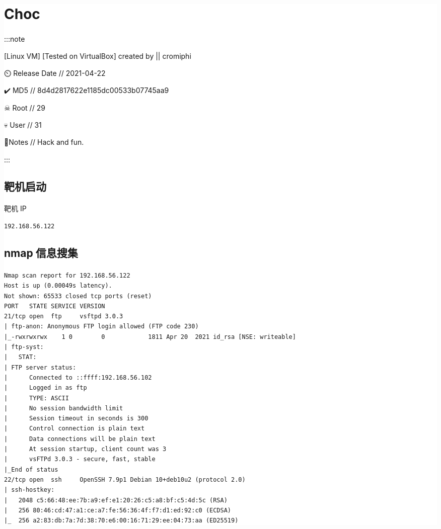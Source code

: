 # Choc

:::note

[Linux VM] [Tested on VirtualBox] created by || cromiphi

⏲️ Release Date // 2021-04-22

✔️ MD5 // 8d4d2817622e1185dc00533b07745aa9

☠ Root // 29

💀 User // 31

📝Notes //
Hack and fun.

:::

## 靶机启动

靶机 IP

```plaintext
192.168.56.122
```

## nmap 信息搜集

```plaintext
Nmap scan report for 192.168.56.122
Host is up (0.00049s latency).
Not shown: 65533 closed tcp ports (reset)
PORT   STATE SERVICE VERSION
21/tcp open  ftp     vsftpd 3.0.3
| ftp-anon: Anonymous FTP login allowed (FTP code 230)
|_-rwxrwxrwx    1 0        0            1811 Apr 20  2021 id_rsa [NSE: writeable]
| ftp-syst:
|   STAT:
| FTP server status:
|      Connected to ::ffff:192.168.56.102
|      Logged in as ftp
|      TYPE: ASCII
|      No session bandwidth limit
|      Session timeout in seconds is 300
|      Control connection is plain text
|      Data connections will be plain text
|      At session startup, client count was 3
|      vsFTPd 3.0.3 - secure, fast, stable
|_End of status
22/tcp open  ssh     OpenSSH 7.9p1 Debian 10+deb10u2 (protocol 2.0)
| ssh-hostkey:
|   2048 c5:66:48:ee:7b:a9:ef:e1:20:26:c5:a8:bf:c5:4d:5c (RSA)
|   256 80:46:cd:47:a1:ce:a7:fe:56:36:4f:f7:d1:ed:92:c0 (ECDSA)
|_  256 a2:83:db:7a:7d:38:70:e6:00:16:71:29:ee:04:73:aa (ED25519)
```
